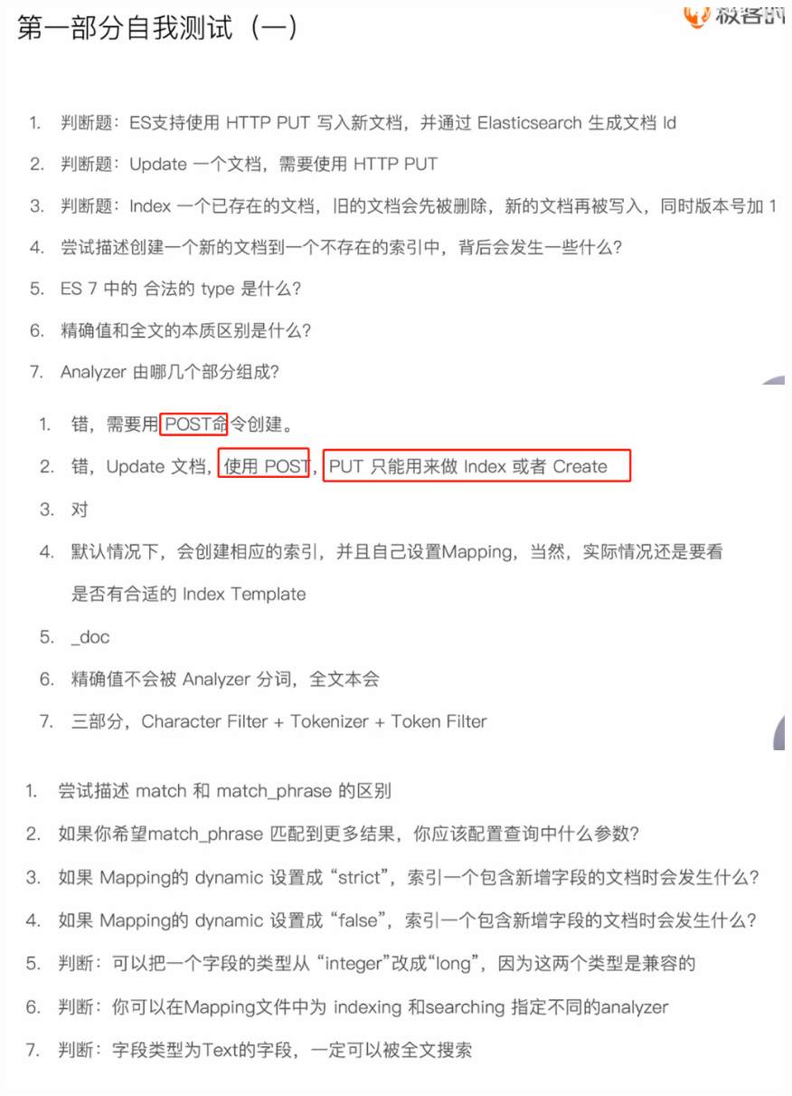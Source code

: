![image-20200424002414488](assets/image-20200424002414488.png)

![image-20200424002826585](assets/image-20200424002826585.png)

![image-20200424002908604](assets/image-20200424002908604.png)
